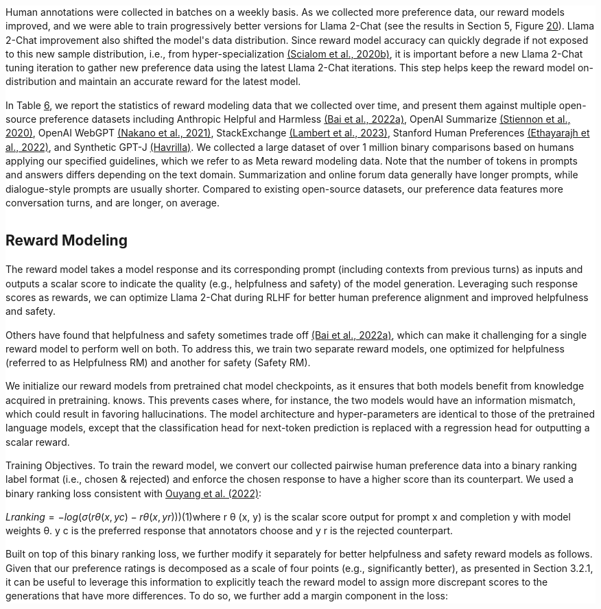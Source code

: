 Human annotations were collected in batches on a weekly basis. As we collected more preference data, our reward models improved, and we were able to train progressively better versions for Llama 2-Chat (see the results in Section 5, Figure [20](#fig_20)). Llama 2-Chat improvement also shifted the model's data distribution. Since reward model accuracy can quickly degrade if not exposed to this new sample distribution, i.e., from hyper-specialization [(Scialom et al., 2020b)](#), it is important before a new Llama 2-Chat tuning iteration to gather new preference data using the latest Llama 2-Chat iterations. This step helps keep the reward model on-distribution and maintain an accurate reward for the latest model.

In Table [6](#tab_5), we report the statistics of reward modeling data that we collected over time, and present them against multiple open-source preference datasets including Anthropic Helpful and Harmless [(Bai et al., 2022a)](#), OpenAI Summarize [(Stiennon et al., 2020)](#b105), OpenAI WebGPT [(Nakano et al., 2021)](#b79), StackExchange [(Lambert et al., 2023)](#b67), Stanford Human Preferences [(Ethayarajh et al., 2022)](#b36), and Synthetic GPT-J [(Havrilla)](#). We collected a large dataset of over 1 million binary comparisons based on humans applying our specified guidelines, which we refer to as Meta reward modeling data. Note that the number of tokens in prompts and answers differs depending on the text domain. Summarization and online forum data generally have longer prompts, while dialogue-style prompts are usually shorter. Compared to existing open-source datasets, our preference data features more conversation turns, and are longer, on average.


## Reward Modeling

The reward model takes a model response and its corresponding prompt (including contexts from previous turns) as inputs and outputs a scalar score to indicate the quality (e.g., helpfulness and safety) of the model generation. Leveraging such response scores as rewards, we can optimize Llama 2-Chat during RLHF for better human preference alignment and improved helpfulness and safety.

Others have found that helpfulness and safety sometimes trade off [(Bai et al., 2022a)](#), which can make it challenging for a single reward model to perform well on both. To address this, we train two separate reward models, one optimized for helpfulness (referred to as Helpfulness RM) and another for safety (Safety RM).

We initialize our reward models from pretrained chat model checkpoints, as it ensures that both models benefit from knowledge acquired in pretraining. knows. This prevents cases where, for instance, the two models would have an information mismatch, which could result in favoring hallucinations. The model architecture and hyper-parameters are identical to those of the pretrained language models, except that the classification head for next-token prediction is replaced with a regression head for outputting a scalar reward.

Training Objectives. To train the reward model, we convert our collected pairwise human preference data into a binary ranking label format (i.e., chosen & rejected) and enforce the chosen response to have a higher score than its counterpart. We used a binary ranking loss consistent with [Ouyang et al. (2022)](#b82):

$L ranking = -log(σ(r θ (x, y c ) -r θ (x, y r )))(1)$where r θ (x, y) is the scalar score output for prompt x and completion y with model weights θ. y c is the preferred response that annotators choose and y r is the rejected counterpart.

Built on top of this binary ranking loss, we further modify it separately for better helpfulness and safety reward models as follows. Given that our preference ratings is decomposed as a scale of four points (e.g., significantly better), as presented in Section 3.2.1, it can be useful to leverage this information to explicitly teach the reward model to assign more discrepant scores to the generations that have more differences. To do so, we further add a margin component in the loss:
